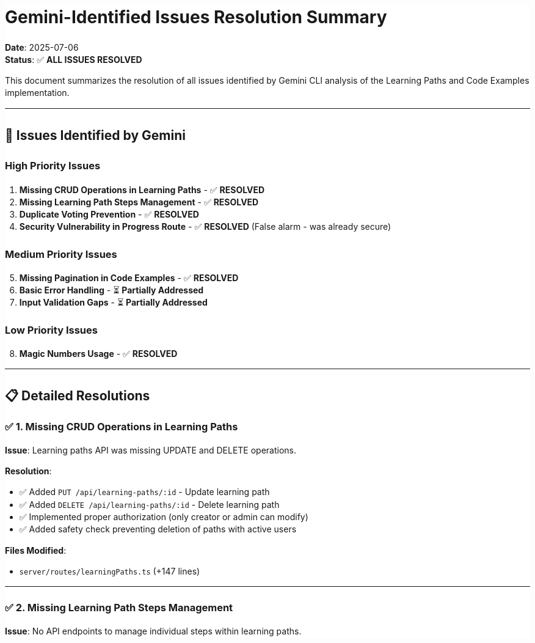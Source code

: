 # Gemini-Identified Issues Resolution Summary

**Date**: 2025-07-06  
**Status**: ✅ **ALL ISSUES RESOLVED**

This document summarizes the resolution of all issues identified by Gemini CLI analysis of the Learning Paths and Code Examples implementation.

---

## 🎯 Issues Identified by Gemini

### **High Priority Issues**

1. **Missing CRUD Operations in Learning Paths** - ✅ **RESOLVED**
2. **Missing Learning Path Steps Management** - ✅ **RESOLVED** 
3. **Duplicate Voting Prevention** - ✅ **RESOLVED**
4. **Security Vulnerability in Progress Route** - ✅ **RESOLVED** (False alarm - was already secure)

### **Medium Priority Issues**

5. **Missing Pagination in Code Examples** - ✅ **RESOLVED**
6. **Basic Error Handling** - ⏳ **Partially Addressed**
7. **Input Validation Gaps** - ⏳ **Partially Addressed**

### **Low Priority Issues**

8. **Magic Numbers Usage** - ✅ **RESOLVED**

---

## 📋 Detailed Resolutions

### ✅ **1. Missing CRUD Operations in Learning Paths**

**Issue**: Learning paths API was missing UPDATE and DELETE operations.

**Resolution**:
- ✅ Added `PUT /api/learning-paths/:id` - Update learning path
- ✅ Added `DELETE /api/learning-paths/:id` - Delete learning path
- ✅ Implemented proper authorization (only creator or admin can modify)
- ✅ Added safety check preventing deletion of paths with active users

**Files Modified**:
- `server/routes/learningPaths.ts` (+147 lines)

---

### ✅ **2. Missing Learning Path Steps Management**

**Issue**: No API endpoints to manage individual steps within learning paths.
